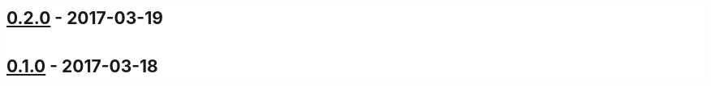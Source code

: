 ## [0.2.0] - 2017-03-19

## [0.1.0] - 2017-03-18

[Unreleased]: https://github.com/castwide/solargraph/compare/v0.29.5...HEAD
[0.29.5]: https://github.com/castwide/solargraph/compare/v0.29.4...v0.29.5
[0.29.4]: https://github.com/castwide/solargraph/compare/v0.29.3...v0.29.4
[0.29.3]: https://github.com/castwide/solargraph/compare/v0.29.2...v0.29.3
[0.29.2]: https://github.com/castwide/solargraph/compare/v0.29.1...v0.29.2
[0.29.1]: https://github.com/castwide/solargraph/compare/v0.29.0...v0.29.1
[0.29.0]: https://github.com/castwide/solargraph/compare/v0.28.4...v0.29.0
[0.28.4]: https://github.com/castwide/solargraph/compare/v0.28.3...v0.28.4
[0.28.3]: https://github.com/castwide/solargraph/compare/v0.28.2...v0.28.3
[0.28.2]: https://github.com/castwide/solargraph/compare/v0.28.1...v0.28.2
[0.28.1]: https://github.com/castwide/solargraph/compare/v0.28.0...v0.28.1
[0.28.0]: https://github.com/castwide/solargraph/compare/v0.27.1...v0.28.0
[0.27.1]: https://github.com/castwide/solargraph/compare/v0.27.0...v0.27.1
[0.27.0]: https://github.com/castwide/solargraph/compare/v0.26.1...v0.27.0
[0.26.1]: https://github.com/castwide/solargraph/compare/v0.26.0...v0.26.1
[0.26.0]: https://github.com/castwide/solargraph/compare/v0.25.1...v0.26.0
[0.25.1]: https://github.com/castwide/solargraph/compare/v0.25.0...v0.25.1
[0.25.0]: https://github.com/castwide/solargraph/compare/v0.24.1...v0.25.0
[0.24.1]: https://github.com/castwide/solargraph/compare/v0.24.0...v0.24.1
[0.24.0]: https://github.com/castwide/solargraph/compare/v0.23.6...v0.24.0
[0.23.6]: https://github.com/castwide/solargraph/compare/v0.23.5...v0.23.6
[0.23.5]: https://github.com/castwide/solargraph/compare/v0.23.4...v0.23.5
[0.23.4]: https://github.com/castwide/solargraph/compare/v0.23.3...v0.23.4
[0.23.3]: https://github.com/castwide/solargraph/compare/v0.23.2...v0.23.3
[0.23.2]: https://github.com/castwide/solargraph/compare/v0.23.1...v0.23.2
[0.23.1]: https://github.com/castwide/solargraph/compare/v0.23.0...v0.23.1
[0.23.0]: https://github.com/castwide/solargraph/compare/v0.22.0...v0.23.0
[0.22.0]: https://github.com/castwide/solargraph/compare/v0.21.1...v0.22.0
[0.21.1]: https://github.com/castwide/solargraph/compare/v0.21.0...v0.21.1
[0.21.0]: https://github.com/castwide/solargraph/compare/v0.20.0...v0.21.0
[0.20.0]: https://github.com/castwide/solargraph/compare/v0.19.1...v0.20.0
[0.19.1]: https://github.com/castwide/solargraph/compare/v0.19.0...v0.19.1
[0.19.0]: https://github.com/castwide/solargraph/compare/v0.18.3...v0.19.0
[0.18.3]: https://github.com/castwide/solargraph/compare/v0.18.2...v0.18.3
[0.18.2]: https://github.com/castwide/solargraph/compare/v0.18.1...v0.18.2
[0.18.1]: https://github.com/castwide/solargraph/compare/v0.18.0...v0.18.1
[0.18.0]: https://github.com/castwide/solargraph/compare/v0.17.4...v0.18.0
[0.17.4]: https://github.com/castwide/solargraph/compare/v0.17.3...v0.17.4
[0.17.3]: https://github.com/castwide/solargraph/compare/v0.17.2...v0.17.3
[0.17.2]: https://github.com/castwide/solargraph/compare/v0.17.1...v0.17.2
[0.17.1]: https://github.com/castwide/solargraph/compare/v0.17.0...v0.17.1
[0.17.0]: https://github.com/castwide/solargraph/compare/v0.16.0...v0.17.0
[0.16.0]: https://github.com/castwide/solargraph/compare/v0.15.4...v0.16.0
[0.15.4]: https://github.com/castwide/solargraph/compare/v0.15.3...v0.15.4
[0.15.3]: https://github.com/castwide/solargraph/compare/v0.15.2...v0.15.3
[0.15.2]: https://github.com/castwide/solargraph/compare/v0.15.1...v0.15.2
[0.15.1]: https://github.com/castwide/solargraph/compare/v0.15.0...v0.15.1
[0.15.0]: https://github.com/castwide/solargraph/compare/v0.14.3...v0.15.0
[0.14.3]: https://github.com/castwide/solargraph/compare/v0.14.2...v0.14.3
[0.14.2]: https://github.com/castwide/solargraph/compare/v0.14.1...v0.14.2
[0.14.1]: https://github.com/castwide/solargraph/compare/v0.14.0...v0.14.1
[0.14.0]: https://github.com/castwide/solargraph/compare/v0.13.3...v0.14.0
[0.13.3]: https://github.com/castwide/solargraph/compare/v0.13.2...v0.13.3
[0.13.2]: https://github.com/castwide/solargraph/compare/v0.13.1...v0.13.2
[0.13.1]: https://github.com/castwide/solargraph/compare/v0.13.0...v0.13.1
[0.13.0]: https://github.com/castwide/solargraph/compare/v0.12.2...v0.13.0
[0.12.2]: https://github.com/castwide/solargraph/compare/v0.12.1...v0.12.2
[0.12.1]: https://github.com/castwide/solargraph/compare/v0.12.0...v0.12.1
[0.12.0]: https://github.com/castwide/solargraph/compare/v0.11.2...v0.12.0
[0.11.2]: https://github.com/castwide/solargraph/compare/v0.11.1...v0.11.2
[0.11.1]: https://github.com/castwide/solargraph/compare/v0.11.0...v0.11.1
[0.11.0]: https://github.com/castwide/solargraph/compare/v0.10.3...v0.11.0
[0.10.3]: https://github.com/castwide/solargraph/compare/v0.10.2...v0.10.3
[0.10.2]: https://github.com/castwide/solargraph/compare/v0.10.1...v0.10.2
[0.10.1]: https://github.com/castwide/solargraph/compare/v0.10.0...v0.10.1
[0.10.0]: https://github.com/castwide/solargraph/compare/v0.9.2...v0.10.0
[0.9.2]: https://github.com/castwide/solargraph/compare/v0.9.1...v0.9.2
[0.9.1]: https://github.com/castwide/solargraph/compare/v0.9.0...v0.9.1
[0.9.0]: https://github.com/castwide/solargraph/compare/v0.8.6...v0.9.0
[0.8.6]: https://github.com/castwide/solargraph/compare/v0.8.5...v0.8.6
[0.8.5]: https://github.com/castwide/solargraph/compare/v0.8.4...v0.8.5
[0.8.4]: https://github.com/castwide/solargraph/compare/v0.8.3...v0.8.4
[0.8.3]: https://github.com/castwide/solargraph/compare/v0.8.2...v0.8.3
[0.8.2]: https://github.com/castwide/solargraph/compare/v0.8.1...v0.8.2
[0.8.1]: https://github.com/castwide/solargraph/compare/v0.8.0...v0.8.1
[0.8.0]: https://github.com/castwide/solargraph/compare/v0.7.5...v0.8.0
[0.7.5]: https://github.com/castwide/solargraph/compare/v0.7.4...v0.7.5
[0.7.4]: https://github.com/castwide/solargraph/compare/v0.7.3...v0.7.4
[0.7.3]: https://github.com/castwide/solargraph/compare/v0.7.2...v0.7.3

[0.7.2]: https://github.com/castwide/solargraph/compare/v0.7.1...v0.7.2
[0.7.1]: https://github.com/castwide/solargraph/compare/v0.7.0...v0.7.1
[0.7.0]: https://github.com/castwide/solargraph/compare/v0.6.1...v0.7.0
[0.6.1]: https://github.com/castwide/solargraph/compare/v0.6.0...v0.6.1
[0.6.0]: https://github.com/castwide/solargraph/compare/v0.6.0...v0.6.0
[0.6.0]: https://github.com/castwide/solargraph/compare/v0.5.5...v0.6.0
[0.5.5]: https://github.com/castwide/solargraph/compare/v0.5.4...v0.5.5
[0.5.4]: https://github.com/castwide/solargraph/compare/v0.5.3...v0.5.4
[0.5.3]: https://github.com/castwide/solargraph/compare/v0.5.2...v0.5.3
[0.5.2]: https://github.com/castwide/solargraph/compare/v0.5.1...v0.5.2
[0.5.1]: https://github.com/castwide/solargraph/compare/v0.5.0...v0.5.1
[0.5.0]: https://github.com/castwide/solargraph/compare/v0.4.2...v0.5.0
[0.4.2]: https://github.com/castwide/solargraph/compare/v0.4.1...v0.4.2
[0.4.1]: https://github.com/castwide/solargraph/compare/v0.4.0...v0.4.1
[0.4.0]: https://github.com/castwide/solargraph/compare/v0.3.1...v0.4.0
[0.3.1]: https://github.com/castwide/solargraph/compare/v0.3.0...v0.3.1
[0.3.0]: https://github.com/castwide/solargraph/compare/v0.2.2...v0.3.0
[0.2.2]: https://github.com/castwide/solargraph/compare/v0.2.1...v0.2.2
[0.2.1]: https://github.com/castwide/solargraph/compare/v0.2.0...v0.2.1
[0.2.0]: https://github.com/castwide/solargraph/compare/v0.1.0...v0.2.0
[0.1.0]: https://github.com/castwide/solargraph/compare/b94aef2...v0.1.0